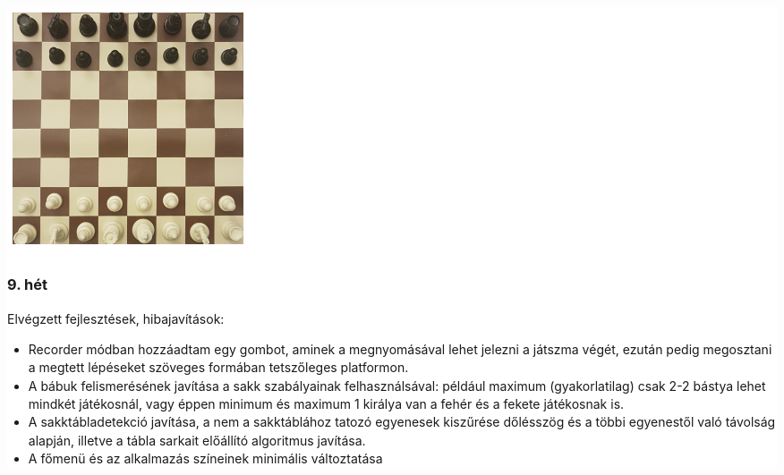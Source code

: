 <img src="screenshots\board_detection_8_result.png" width="30%" style="padding: 6px;">
</p>

### 9. hét

Elvégzett fejlesztések, hibajavítások:

* Recorder módban hozzáadtam egy gombot, aminek a megnyomásával lehet jelezni a játszma végét, ezután pedig megosztani a megtett lépéseket szöveges formában tetszőleges platformon.
* A bábuk felismerésének javítása a sakk szabályainak felhasználsával: például maximum (gyakorlatilag) csak 2-2 bástya lehet mindkét játékosnál, vagy éppen minimum és maximum 1 királya van a fehér és a fekete játékosnak is.
* A sakktábladetekció javítása, a nem a sakktáblához tatozó egyenesek kiszűrése dőlésszög és a többi egyenestől való távolság alapján, illetve a tábla sarkait előállító algoritmus javítása.
* A főmenü és az alkalmazás színeinek minimális változtatása

